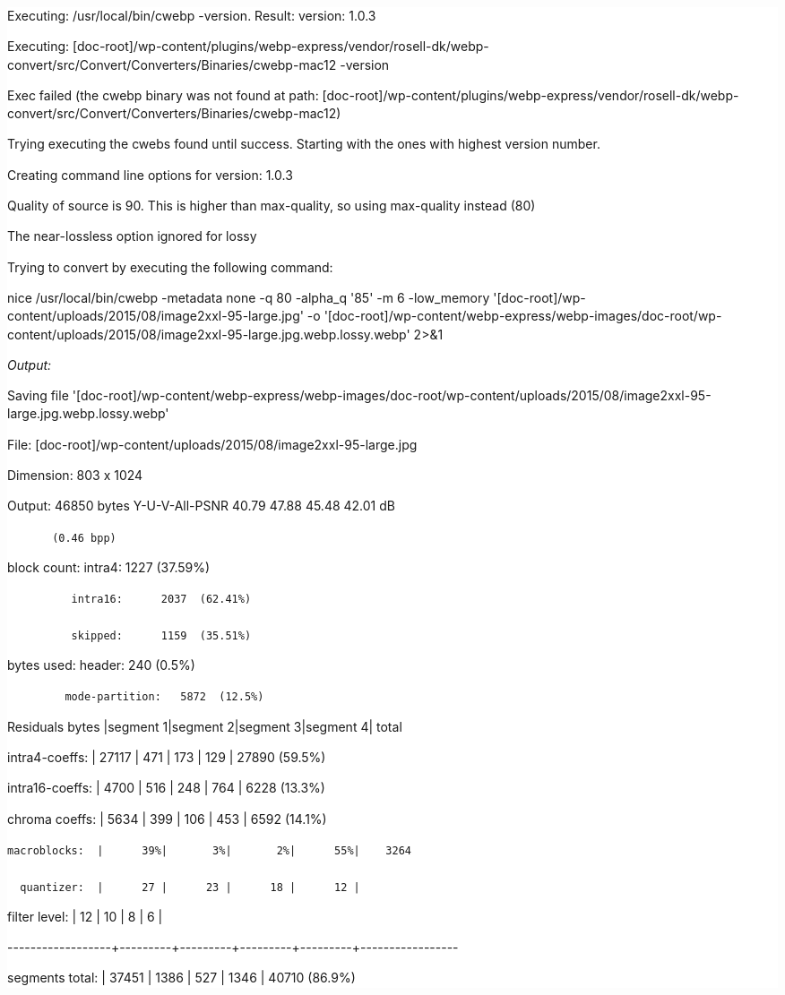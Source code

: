 Executing: /usr/local/bin/cwebp -version. Result: version: 1.0.3

Executing: [doc-root]/wp-content/plugins/webp-express/vendor/rosell-dk/webp-convert/src/Convert/Converters/Binaries/cwebp-mac12 -version

Exec failed (the cwebp binary was not found at path: [doc-root]/wp-content/plugins/webp-express/vendor/rosell-dk/webp-convert/src/Convert/Converters/Binaries/cwebp-mac12)

Trying executing the cwebs found until success. Starting with the ones with highest version number.

Creating command line options for version: 1.0.3

Quality of source is 90. This is higher than max-quality, so using max-quality instead (80)

The near-lossless option ignored for lossy

Trying to convert by executing the following command:

nice /usr/local/bin/cwebp -metadata none -q 80 -alpha_q '85' -m 6 -low_memory '[doc-root]/wp-content/uploads/2015/08/image2xxl-95-large.jpg' -o '[doc-root]/wp-content/webp-express/webp-images/doc-root/wp-content/uploads/2015/08/image2xxl-95-large.jpg.webp.lossy.webp' 2>&1


*Output:* 

Saving file '[doc-root]/wp-content/webp-express/webp-images/doc-root/wp-content/uploads/2015/08/image2xxl-95-large.jpg.webp.lossy.webp'

File:      [doc-root]/wp-content/uploads/2015/08/image2xxl-95-large.jpg

Dimension: 803 x 1024

Output:    46850 bytes Y-U-V-All-PSNR 40.79 47.88 45.48   42.01 dB

           (0.46 bpp)

block count:  intra4:       1227  (37.59%)

              intra16:      2037  (62.41%)

              skipped:      1159  (35.51%)

bytes used:  header:            240  (0.5%)

             mode-partition:   5872  (12.5%)

 Residuals bytes  |segment 1|segment 2|segment 3|segment 4|  total

  intra4-coeffs:  |   27117 |     471 |     173 |     129 |   27890  (59.5%)

 intra16-coeffs:  |    4700 |     516 |     248 |     764 |    6228  (13.3%)

  chroma coeffs:  |    5634 |     399 |     106 |     453 |    6592  (14.1%)

    macroblocks:  |      39%|       3%|       2%|      55%|    3264

      quantizer:  |      27 |      23 |      18 |      12 |

   filter level:  |      12 |      10 |       8 |       6 |

------------------+---------+---------+---------+---------+-----------------

 segments total:  |   37451 |    1386 |     527 |    1346 |   40710  (86.9%)

